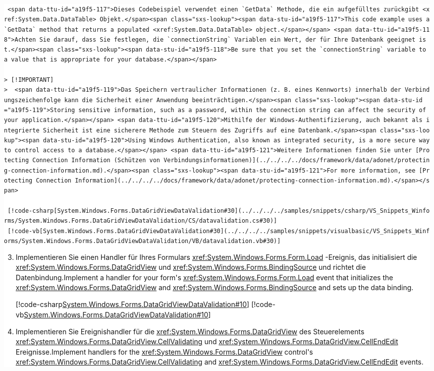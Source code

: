      <span data-ttu-id="a19f5-117">Dieses Codebeispiel verwendet einen `GetData` Methode, die ein aufgefülltes zurückgibt <xref:System.Data.DataTable> Objekt.</span><span class="sxs-lookup"><span data-stu-id="a19f5-117">This code example uses a `GetData` method that returns a populated <xref:System.Data.DataTable> object.</span></span> <span data-ttu-id="a19f5-118">Achten Sie darauf, dass Sie festlegen, die `connectionString` Variablen ein Wert, der für Ihre Datenbank geeignet ist.</span><span class="sxs-lookup"><span data-stu-id="a19f5-118">Be sure that you set the `connectionString` variable to a value that is appropriate for your database.</span></span>  
  
    > [!IMPORTANT]
    >  <span data-ttu-id="a19f5-119">Das Speichern vertraulicher Informationen (z. B. eines Kennworts) innerhalb der Verbindungszeichenfolge kann die Sicherheit einer Anwendung beeinträchtigen.</span><span class="sxs-lookup"><span data-stu-id="a19f5-119">Storing sensitive information, such as a password, within the connection string can affect the security of your application.</span></span> <span data-ttu-id="a19f5-120">Mithilfe der Windows-Authentifizierung, auch bekannt als integrierte Sicherheit ist eine sicherere Methode zum Steuern des Zugriffs auf eine Datenbank.</span><span class="sxs-lookup"><span data-stu-id="a19f5-120">Using Windows Authentication, also known as integrated security, is a more secure way to control access to a database.</span></span> <span data-ttu-id="a19f5-121">Weitere Informationen finden Sie unter [Protecting Connection Information (Schützen von Verbindungsinformationen)](../../../../docs/framework/data/adonet/protecting-connection-information.md).</span><span class="sxs-lookup"><span data-stu-id="a19f5-121">For more information, see [Protecting Connection Information](../../../../docs/framework/data/adonet/protecting-connection-information.md).</span></span>  
  
     [!code-csharp[System.Windows.Forms.DataGridViewDataValidation#30](../../../../samples/snippets/csharp/VS_Snippets_Winforms/System.Windows.Forms.DataGridViewDataValidation/CS/datavalidation.cs#30)]
     [!code-vb[System.Windows.Forms.DataGridViewDataValidation#30](../../../../samples/snippets/visualbasic/VS_Snippets_Winforms/System.Windows.Forms.DataGridViewDataValidation/VB/datavalidation.vb#30)]  
  
3.  <span data-ttu-id="a19f5-122">Implementieren Sie einen Handler für Ihres Formulars <xref:System.Windows.Forms.Form.Load> -Ereignis, das initialisiert die <xref:System.Windows.Forms.DataGridView> und <xref:System.Windows.Forms.BindingSource> und richtet die Datenbindung.</span><span class="sxs-lookup"><span data-stu-id="a19f5-122">Implement a handler for your form's <xref:System.Windows.Forms.Form.Load> event that initializes the <xref:System.Windows.Forms.DataGridView> and <xref:System.Windows.Forms.BindingSource> and sets up the data binding.</span></span>  
  
     [!code-csharp[System.Windows.Forms.DataGridViewDataValidation#10](../../../../samples/snippets/csharp/VS_Snippets_Winforms/System.Windows.Forms.DataGridViewDataValidation/CS/datavalidation.cs#10)]
     [!code-vb[System.Windows.Forms.DataGridViewDataValidation#10](../../../../samples/snippets/visualbasic/VS_Snippets_Winforms/System.Windows.Forms.DataGridViewDataValidation/VB/datavalidation.vb#10)]  
  
4.  <span data-ttu-id="a19f5-123">Implementieren Sie Ereignishandler für die <xref:System.Windows.Forms.DataGridView> des Steuerelements <xref:System.Windows.Forms.DataGridView.CellValidating> und <xref:System.Windows.Forms.DataGridView.CellEndEdit> Ereignisse.</span><span class="sxs-lookup"><span data-stu-id="a19f5-123">Implement handlers for the <xref:System.Windows.Forms.DataGridView> control's <xref:System.Windows.Forms.DataGridView.CellValidating> and <xref:System.Windows.Forms.DataGridView.CellEndEdit> events.</span></span>  
  
